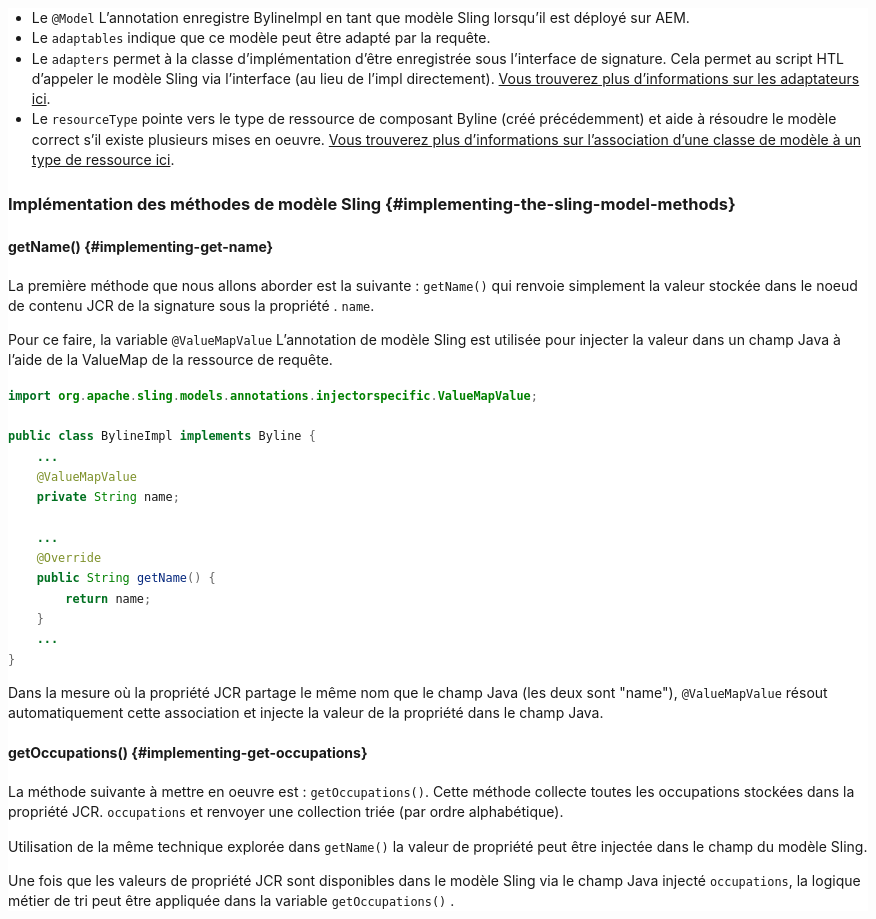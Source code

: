    * Le `@Model` L’annotation enregistre BylineImpl en tant que modèle Sling lorsqu’il est déployé sur AEM.
   * Le `adaptables` indique que ce modèle peut être adapté par la requête.
   * Le `adapters` permet à la classe d’implémentation d’être enregistrée sous l’interface de signature. Cela permet au script HTL d’appeler le modèle Sling via l’interface (au lieu de l’impl directement). [Vous trouverez plus d’informations sur les adaptateurs ici](https://sling.apache.org/documentation/bundles/models.html#specifying-an-alternate-adapter-class-since-110).
   * Le `resourceType` pointe vers le type de ressource de composant Byline (créé précédemment) et aide à résoudre le modèle correct s’il existe plusieurs mises en oeuvre. [Vous trouverez plus d’informations sur l’association d’une classe de modèle à un type de ressource ici](https://sling.apache.org/documentation/bundles/models.html#associating-a-model-class-with-a-resource-type-since-130).

### Implémentation des méthodes de modèle Sling {#implementing-the-sling-model-methods}

#### getName() {#implementing-get-name}

La première méthode que nous allons aborder est la suivante : `getName()` qui renvoie simplement la valeur stockée dans le noeud de contenu JCR de la signature sous la propriété . `name`.

Pour ce faire, la variable `@ValueMapValue` L’annotation de modèle Sling est utilisée pour injecter la valeur dans un champ Java à l’aide de la ValueMap de la ressource de requête.


```java
import org.apache.sling.models.annotations.injectorspecific.ValueMapValue;

public class BylineImpl implements Byline {
    ...
    @ValueMapValue
    private String name;

    ...
    @Override
    public String getName() {
        return name;
    }
    ...
}
```

Dans la mesure où la propriété JCR partage le même nom que le champ Java (les deux sont &quot;name&quot;), `@ValueMapValue` résout automatiquement cette association et injecte la valeur de la propriété dans le champ Java.

#### getOccupations() {#implementing-get-occupations}

La méthode suivante à mettre en oeuvre est : `getOccupations()`. Cette méthode collecte toutes les occupations stockées dans la propriété JCR. `occupations` et renvoyer une collection triée (par ordre alphabétique).

Utilisation de la même technique explorée dans `getName()` la valeur de propriété peut être injectée dans le champ du modèle Sling.

Une fois que les valeurs de propriété JCR sont disponibles dans le modèle Sling via le champ Java injecté `occupations`, la logique métier de tri peut être appliquée dans la variable `getOccupations()` .
